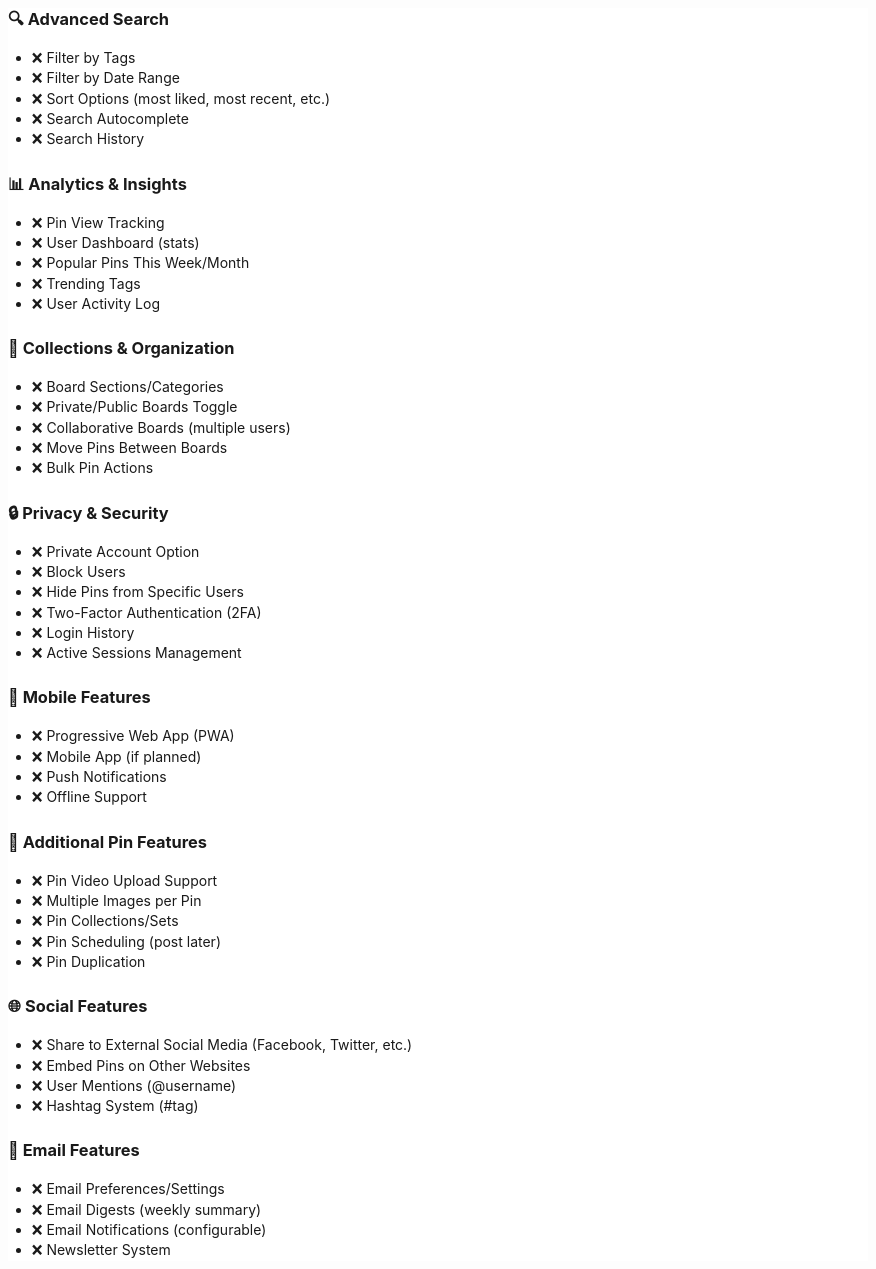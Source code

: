### 🔍 **Advanced Search**
- ❌ Filter by Tags
- ❌ Filter by Date Range
- ❌ Sort Options (most liked, most recent, etc.)
- ❌ Search Autocomplete
- ❌ Search History

### 📊 **Analytics & Insights**
- ❌ Pin View Tracking
- ❌ User Dashboard (stats)
- ❌ Popular Pins This Week/Month
- ❌ Trending Tags
- ❌ User Activity Log

### 🎯 **Collections & Organization**
- ❌ Board Sections/Categories
- ❌ Private/Public Boards Toggle
- ❌ Collaborative Boards (multiple users)
- ❌ Move Pins Between Boards
- ❌ Bulk Pin Actions

### 🔒 **Privacy & Security**
- ❌ Private Account Option
- ❌ Block Users
- ❌ Hide Pins from Specific Users
- ❌ Two-Factor Authentication (2FA)
- ❌ Login History
- ❌ Active Sessions Management

### 📱 **Mobile Features**
- ❌ Progressive Web App (PWA)
- ❌ Mobile App (if planned)
- ❌ Push Notifications
- ❌ Offline Support

### 🎨 **Additional Pin Features**
- ❌ Pin Video Upload Support
- ❌ Multiple Images per Pin
- ❌ Pin Collections/Sets
- ❌ Pin Scheduling (post later)
- ❌ Pin Duplication

### 🌐 **Social Features**
- ❌ Share to External Social Media (Facebook, Twitter, etc.)
- ❌ Embed Pins on Other Websites
- ❌ User Mentions (@username)
- ❌ Hashtag System (#tag)

### 📧 **Email Features**
- ❌ Email Preferences/Settings
- ❌ Email Digests (weekly summary)
- ❌ Email Notifications (configurable)
- ❌ Newsletter System

